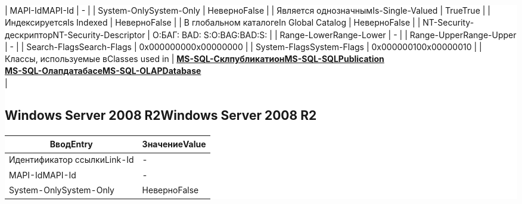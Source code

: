 | <span data-ttu-id="cf0ae-216">MAPI-Id</span><span class="sxs-lookup"><span data-stu-id="cf0ae-216">MAPI-Id</span></span>                | \-                                                                                                                                  |
| <span data-ttu-id="cf0ae-217">System-Only</span><span class="sxs-lookup"><span data-stu-id="cf0ae-217">System-Only</span></span>            | <span data-ttu-id="cf0ae-218">Неверно</span><span class="sxs-lookup"><span data-stu-id="cf0ae-218">False</span></span>                                                                                                                               |
| <span data-ttu-id="cf0ae-219">Является однозначным</span><span class="sxs-lookup"><span data-stu-id="cf0ae-219">Is-Single-Valued</span></span>       | <span data-ttu-id="cf0ae-220">True</span><span class="sxs-lookup"><span data-stu-id="cf0ae-220">True</span></span>                                                                                                                                |
| <span data-ttu-id="cf0ae-221">Индексируется</span><span class="sxs-lookup"><span data-stu-id="cf0ae-221">Is Indexed</span></span>             | <span data-ttu-id="cf0ae-222">Неверно</span><span class="sxs-lookup"><span data-stu-id="cf0ae-222">False</span></span>                                                                                                                               |
| <span data-ttu-id="cf0ae-223">В глобальном каталоге</span><span class="sxs-lookup"><span data-stu-id="cf0ae-223">In Global Catalog</span></span>      | <span data-ttu-id="cf0ae-224">Неверно</span><span class="sxs-lookup"><span data-stu-id="cf0ae-224">False</span></span>                                                                                                                               |
| <span data-ttu-id="cf0ae-225">NT-Security-дескриптор</span><span class="sxs-lookup"><span data-stu-id="cf0ae-225">NT-Security-Descriptor</span></span> | <span data-ttu-id="cf0ae-226">О:БАГ: BAD: S:</span><span class="sxs-lookup"><span data-stu-id="cf0ae-226">O:BAG:BAD:S:</span></span>                                                                                                                        |
| <span data-ttu-id="cf0ae-227">Range-Lower</span><span class="sxs-lookup"><span data-stu-id="cf0ae-227">Range-Lower</span></span>            | \-                                                                                                                                  |
| <span data-ttu-id="cf0ae-228">Range-Upper</span><span class="sxs-lookup"><span data-stu-id="cf0ae-228">Range-Upper</span></span>            | \-                                                                                                                                  |
| <span data-ttu-id="cf0ae-229">Search-Flags</span><span class="sxs-lookup"><span data-stu-id="cf0ae-229">Search-Flags</span></span>           | <span data-ttu-id="cf0ae-230">0x00000000</span><span class="sxs-lookup"><span data-stu-id="cf0ae-230">0x00000000</span></span>                                                                                                                          |
| <span data-ttu-id="cf0ae-231">System-Flags</span><span class="sxs-lookup"><span data-stu-id="cf0ae-231">System-Flags</span></span>           | <span data-ttu-id="cf0ae-232">0x00000010</span><span class="sxs-lookup"><span data-stu-id="cf0ae-232">0x00000010</span></span>                                                                                                                          |
| <span data-ttu-id="cf0ae-233">Классы, используемые в</span><span class="sxs-lookup"><span data-stu-id="cf0ae-233">Classes used in</span></span>        | [<span data-ttu-id="cf0ae-234">**MS-SQL-Склпубликатион**</span><span class="sxs-lookup"><span data-stu-id="cf0ae-234">**MS-SQL-SQLPublication**</span></span>](c-ms-sql-sqlpublication.md)<br/> [<span data-ttu-id="cf0ae-235">**MS-SQL-Олапдатабасе**</span><span class="sxs-lookup"><span data-stu-id="cf0ae-235">**MS-SQL-OLAPDatabase**</span></span>](c-ms-sql-olapdatabase.md)<br/> |



## <a name="windows-server-2008-r2"></a><span data-ttu-id="cf0ae-236">Windows Server 2008 R2</span><span class="sxs-lookup"><span data-stu-id="cf0ae-236">Windows Server 2008 R2</span></span>



| <span data-ttu-id="cf0ae-237">Ввод</span><span class="sxs-lookup"><span data-stu-id="cf0ae-237">Entry</span></span> | <span data-ttu-id="cf0ae-238">Значение</span><span class="sxs-lookup"><span data-stu-id="cf0ae-238">Value</span></span> |
|------------------------|-------------------------------------------------------------------------------------------------------------------------------------|
| <span data-ttu-id="cf0ae-239">Идентификатор ссылки</span><span class="sxs-lookup"><span data-stu-id="cf0ae-239">Link-Id</span></span>                | \-                                                                                                                                  |
| <span data-ttu-id="cf0ae-240">MAPI-Id</span><span class="sxs-lookup"><span data-stu-id="cf0ae-240">MAPI-Id</span></span>                | \-                                                                                                                                  |
| <span data-ttu-id="cf0ae-241">System-Only</span><span class="sxs-lookup"><span data-stu-id="cf0ae-241">System-Only</span></span>            | <span data-ttu-id="cf0ae-242">Неверно</span><span class="sxs-lookup"><span data-stu-id="cf0ae-242">False</span></span>                                                                                                                               |